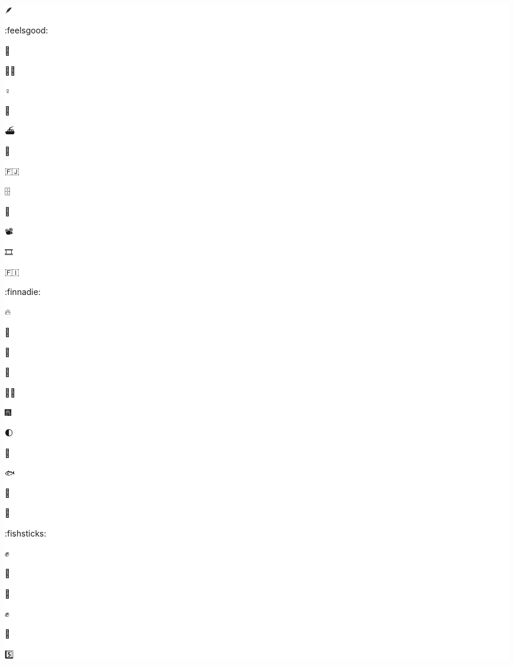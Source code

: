  :feather:

 :feelsgood:

 :feet:

 :female_detective:

 :female_sign:

 :ferris_wheel:

 :ferry:

 :field_hockey:

 :fiji:

 :file_cabinet:

 :file_folder:

 :film_projector:

 :film_strip:

 :finland:

 :finnadie:

 :fire:

 :fire_engine:

 :fire_extinguisher:

 :firecracker:

 :firefighter:

 :fireworks:

 :first_quarter_moon:

 :first_quarter_moon_with_face:

 :fish:

 :fish_cake:

 :fishing_pole_and_fish:

 :fishsticks:

 :fist:

 :fist_left:

 :fist_oncoming:

 :fist_raised:

 :fist_right:

 :five:
